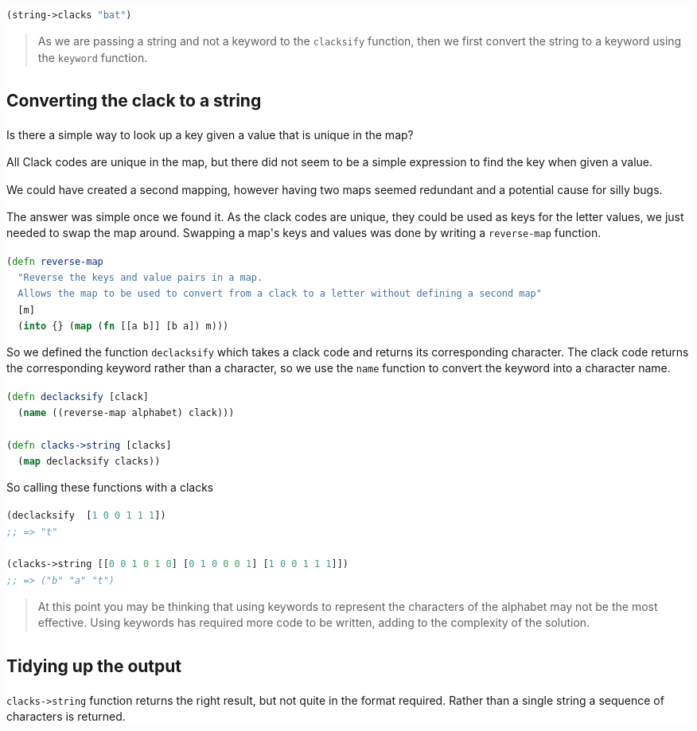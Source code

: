 ```clojure
(string->clacks "bat")
```

> As we are passing a string and not a keyword to the `clacksify` function, then we first convert the string to a keyword using the `keyword` function.

## Converting the clack to a string
Is there a simple way to look up a key given a value that is unique in the map?

All Clack codes are unique in the map, but there did not seem to be a simple expression to find the key when given a value.

We could have created a second mapping, however having two maps seemed redundant and a potential cause for silly bugs.

The answer was simple once we found it.  As the clack codes are unique, they could be used as keys for the letter values, we just needed to swap the map around.  Swapping a map's keys and values was done by writing a `reverse-map` function.

```clojure
(defn reverse-map
  "Reverse the keys and value pairs in a map.
  Allows the map to be used to convert from a clack to a letter without defining a second map"
  [m]
  (into {} (map (fn [[a b]] [b a]) m)))
```

So we defined the function `declacksify` which takes a clack code and returns its corresponding character.  The clack code returns the corresponding keyword rather than a character, so we use the `name` function to convert the keyword into a character name.

```clojure
(defn declacksify [clack]
  (name ((reverse-map alphabet) clack)))

(defn clacks->string [clacks]
  (map declacksify clacks))
```

So calling these functions with a clacks

```clojure
(declacksify  [1 0 0 1 1 1])
;; => "t"

(clacks->string [[0 0 1 0 1 0] [0 1 0 0 0 1] [1 0 0 1 1 1]])
;; => ("b" "a" "t")
```

> At this point you may be thinking that using keywords to represent the characters of the alphabet may not be the most effective.  Using keywords has required more code to be written, adding to the complexity of the solution.


## Tidying up the output
`clacks->string` function returns the right result, but not quite in the format required.  Rather than a single string a sequence of characters is returned.
